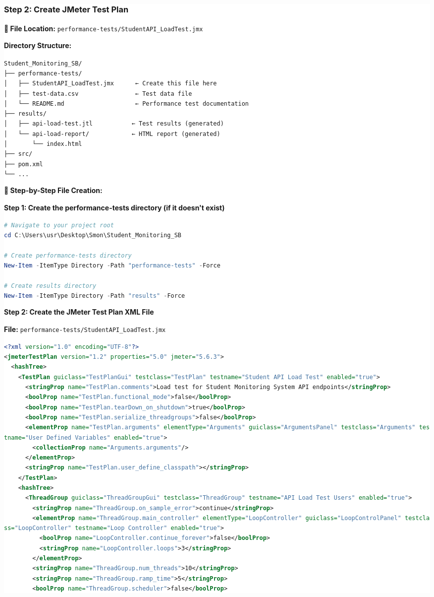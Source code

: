 ### Step 2: Create JMeter Test Plan

**📁 File Location:** `performance-tests/StudentAPI_LoadTest.jmx`

**Directory Structure:**
```
Student_Monitoring_SB/
├── performance-tests/
│   ├── StudentAPI_LoadTest.jmx      ← Create this file here
│   ├── test-data.csv                ← Test data file
│   └── README.md                    ← Performance test documentation
├── results/
│   ├── api-load-test.jtl           ← Test results (generated)
│   └── api-load-report/            ← HTML report (generated)
│       └── index.html
├── src/
├── pom.xml
└── ...
```

**🚀 Step-by-Step File Creation:**

**Step 1: Create the performance-tests directory (if it doesn't exist)**
```powershell
# Navigate to your project root
cd C:\Users\usr\Desktop\Smon\Student_Monitoring_SB

# Create performance-tests directory
New-Item -ItemType Directory -Path "performance-tests" -Force

# Create results directory
New-Item -ItemType Directory -Path "results" -Force
```

**Step 2: Create the JMeter Test Plan XML File**

**File:** `performance-tests/StudentAPI_LoadTest.jmx`

```xml
<?xml version="1.0" encoding="UTF-8"?>
<jmeterTestPlan version="1.2" properties="5.0" jmeter="5.6.3">
  <hashTree>
    <TestPlan guiclass="TestPlanGui" testclass="TestPlan" testname="Student API Load Test" enabled="true">
      <stringProp name="TestPlan.comments">Load test for Student Monitoring System API endpoints</stringProp>
      <boolProp name="TestPlan.functional_mode">false</boolProp>
      <boolProp name="TestPlan.tearDown_on_shutdown">true</boolProp>
      <boolProp name="TestPlan.serialize_threadgroups">false</boolProp>
      <elementProp name="TestPlan.arguments" elementType="Arguments" guiclass="ArgumentsPanel" testclass="Arguments" testname="User Defined Variables" enabled="true">
        <collectionProp name="Arguments.arguments"/>
      </elementProp>
      <stringProp name="TestPlan.user_define_classpath"></stringProp>
    </TestPlan>
    <hashTree>
      <ThreadGroup guiclass="ThreadGroupGui" testclass="ThreadGroup" testname="API Load Test Users" enabled="true">
        <stringProp name="ThreadGroup.on_sample_error">continue</stringProp>
        <elementProp name="ThreadGroup.main_controller" elementType="LoopController" guiclass="LoopControlPanel" testclass="LoopController" testname="Loop Controller" enabled="true">
          <boolProp name="LoopController.continue_forever">false</boolProp>
          <stringProp name="LoopController.loops">3</stringProp>
        </elementProp>
        <stringProp name="ThreadGroup.num_threads">10</stringProp>
        <stringProp name="ThreadGroup.ramp_time">5</stringProp>
        <boolProp name="ThreadGroup.scheduler">false</boolProp>
```